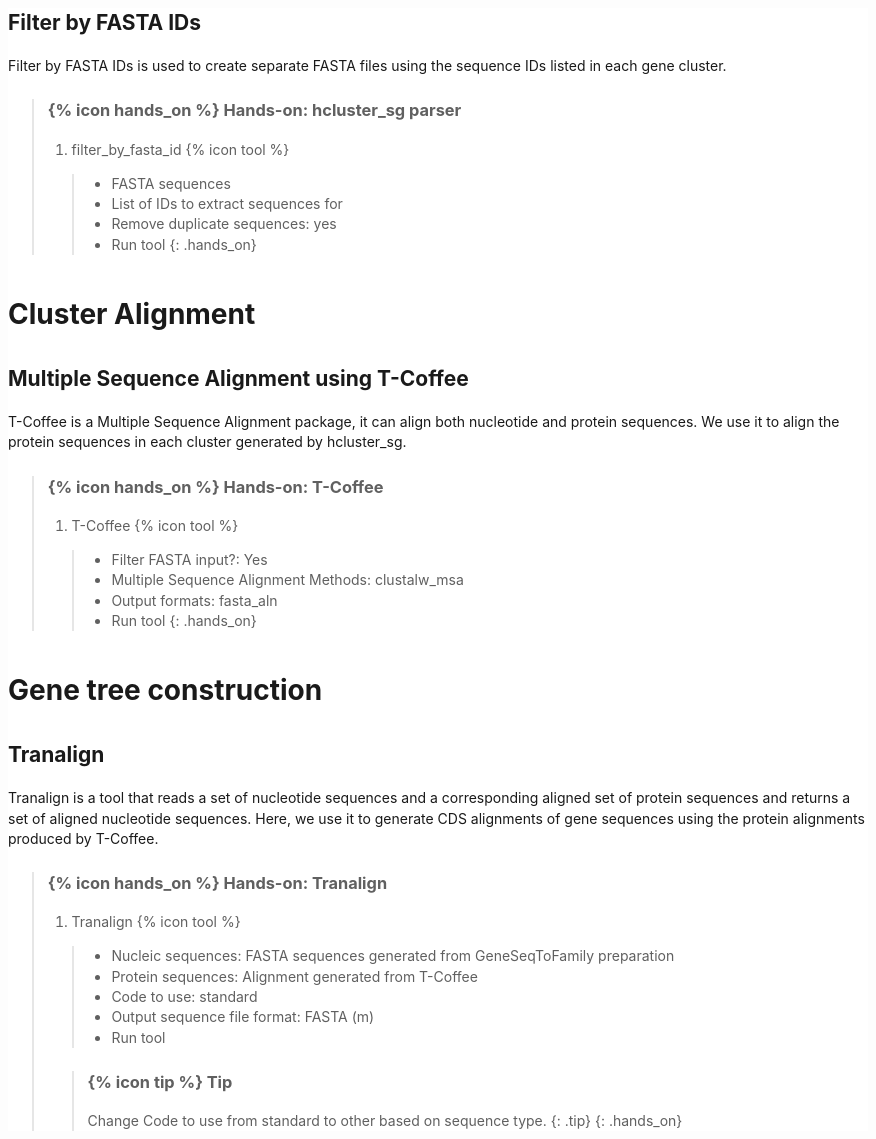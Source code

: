 ## Filter by FASTA IDs
Filter by FASTA IDs is used to create separate FASTA files using the sequence IDs listed in each gene cluster.

> ### {% icon hands_on %} Hands-on: hcluster_sg parser
>
> 1. filter_by_fasta_id {% icon tool %}
>	> * FASTA sequences
>	> * List of IDs to extract sequences for
>	> * Remove duplicate sequences: yes
>	> * Run tool
{: .hands_on}

# Cluster Alignment

## Multiple Sequence Alignment using T-Coffee

T-Coffee is a Multiple Sequence Alignment package, it can align both nucleotide and protein sequences. We use it to align the protein sequences in each cluster generated by hcluster_sg.

> ### {% icon hands_on %} Hands-on: T-Coffee 
>
> 1. T-Coffee {% icon tool %}
>	> * Filter FASTA input?: Yes
>	> * Multiple Sequence Alignment Methods: clustalw_msa
>	> * Output formats: fasta_aln
>	> * Run tool
{: .hands_on}

# Gene tree construction

## Tranalign

Tranalign is a tool that reads a set of nucleotide sequences and a corresponding aligned set of protein sequences and returns a set of aligned nucleotide sequences. Here, we use it to generate CDS alignments of gene sequences using the protein alignments produced by T-Coffee.

> ### {% icon hands_on %} Hands-on: Tranalign
>
> 1. Tranalign {% icon tool %}
>	> * Nucleic sequences: FASTA sequences generated from GeneSeqToFamily preparation
>	> * Protein sequences: Alignment generated from T-Coffee
>	> * Code to use: standard
>	> * Output sequence file format: FASTA (m)
>	> * Run tool
>
>	> ### {% icon tip %} Tip
>	>
>	> Change Code to use from standard to other based on sequence type.
>	{: .tip}
{: .hands_on}
